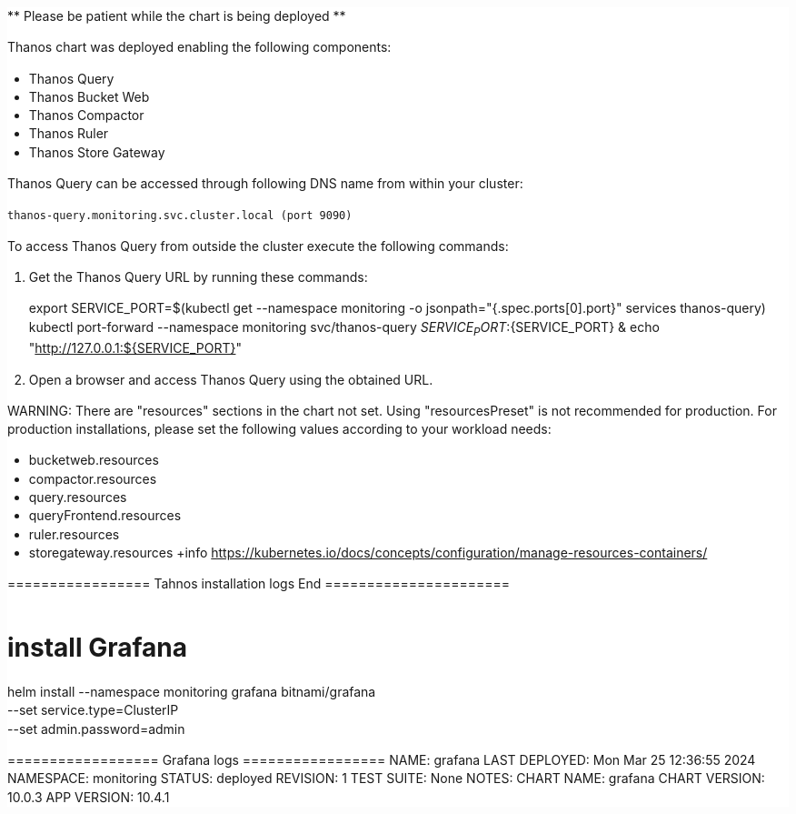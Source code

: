** Please be patient while the chart is being deployed **

Thanos chart was deployed enabling the following components:
- Thanos Query
- Thanos Bucket Web
- Thanos Compactor
- Thanos Ruler
- Thanos Store Gateway

Thanos Query can be accessed through following DNS name from within your cluster:

    thanos-query.monitoring.svc.cluster.local (port 9090)

To access Thanos Query from outside the cluster execute the following commands:

1. Get the Thanos Query URL by running these commands:

    export SERVICE_PORT=$(kubectl get --namespace monitoring -o jsonpath="{.spec.ports[0].port}" services thanos-query)
    kubectl port-forward --namespace monitoring svc/thanos-query ${SERVICE_PORT}:${SERVICE_PORT} &
    echo "http://127.0.0.1:${SERVICE_PORT}"

2. Open a browser and access Thanos Query using the obtained URL.

WARNING: There are "resources" sections in the chart not set. Using "resourcesPreset" is not recommended for production. For production installations, please set the following values according to your workload needs:
  - bucketweb.resources
  - compactor.resources
  - query.resources
  - queryFrontend.resources
  - ruler.resources
  - storegateway.resources
+info https://kubernetes.io/docs/concepts/configuration/manage-resources-containers/

================= Tahnos installation logs End ======================


# install Grafana

helm install --namespace monitoring grafana bitnami/grafana \
  --set service.type=ClusterIP \
  --set admin.password=admin


================== Grafana logs =================
NAME: grafana
LAST DEPLOYED: Mon Mar 25 12:36:55 2024
NAMESPACE: monitoring
STATUS: deployed
REVISION: 1
TEST SUITE: None
NOTES:
CHART NAME: grafana
CHART VERSION: 10.0.3
APP VERSION: 10.4.1
